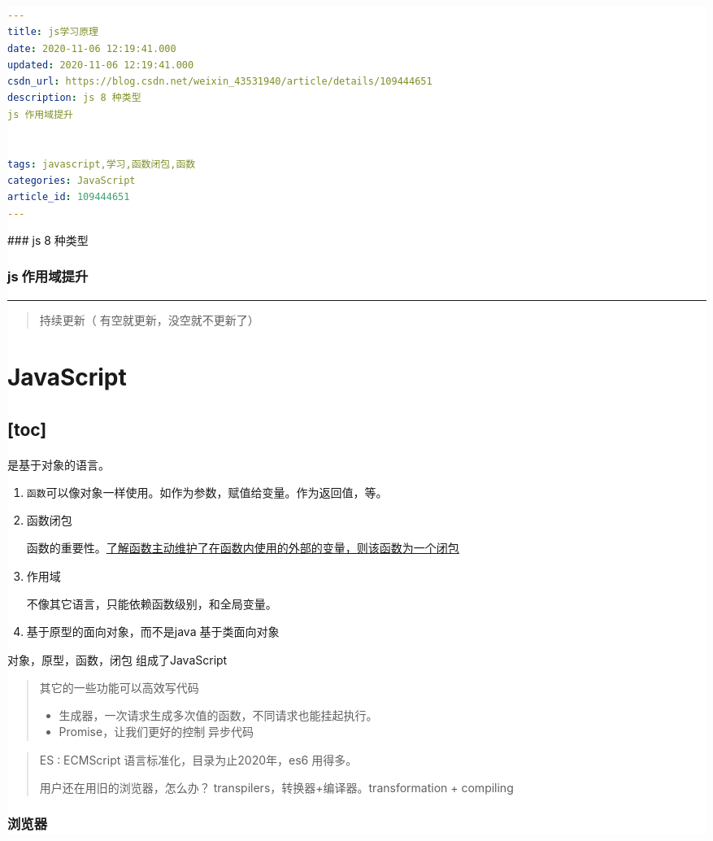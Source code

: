 ```yaml
---
title: js学习原理
date: 2020-11-06 12:19:41.000
updated: 2020-11-06 12:19:41.000
csdn_url: https://blog.csdn.net/weixin_43531940/article/details/109444651
description: js 8 种类型
js 作用域提升


tags: javascript,学习,函数闭包,函数
categories: JavaScript
article_id: 109444651
---
```

﻿### js 8 种类型

### js 作用域提升

----
>持续更新（ 有空就更新，没空就不更新了）

# JavaScript



[toc]
---



是基于对象的语言。

1. `函数`可以像对象一样使用。如作为参数，赋值给变量。作为返回值，等。

2. 函数闭包

   函数的重要性。<u>了解函数主动维护了在函数内使用的外部的变量，则该函数为一个闭包</u>

3. 作用域

   不像其它语言，只能依赖函数级别，和全局变量。

4. 基于原型的面向对象，而不是java 基于类面向对象 

对象，原型，函数，闭包 组成了JavaScript

> 其它的一些功能可以高效写代码
>
> + 生成器，一次请求生成多次值的函数，不同请求也能挂起执行。
> + Promise，让我们更好的控制 异步代码

> ES : ECMScript  语言标准化，目录为止2020年，es6 用得多。
>
> 用户还在用旧的浏览器，怎么办？ transpilers，转换器+编译器。transformation  + compiling

### 浏览器
